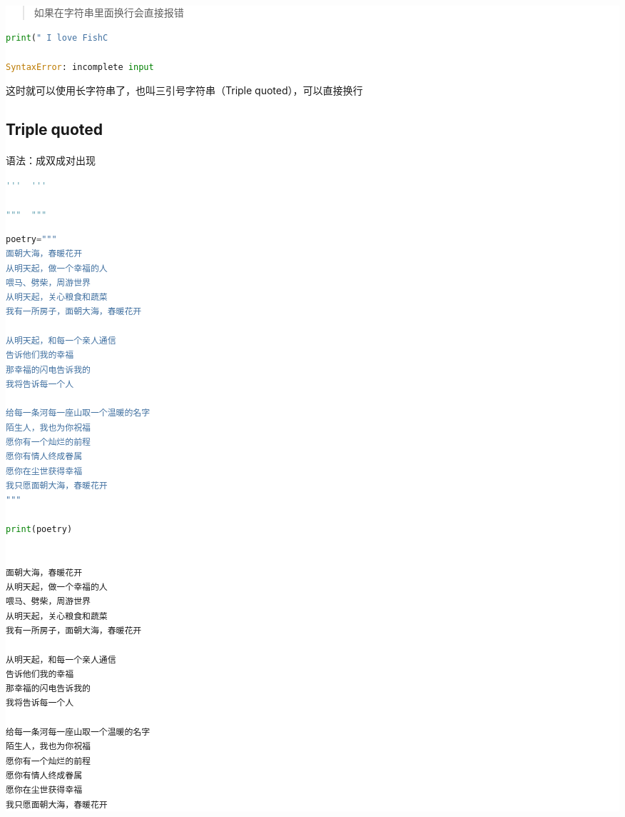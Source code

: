 > 如果在字符串里面换行会直接报错


```python
print(" I love FishC
      
SyntaxError: incomplete input
```

这时就可以使用长字符串了，也叫三引号字符串（Triple quoted），可以直接换行

## Triple quoted

语法：成双成对出现

```python
'''  '''

"""  """
```

```python
poetry="""
面朝大海，春暖花开
从明天起，做一个幸福的人
喂马、劈柴，周游世界
从明天起，关心粮食和蔬菜
我有一所房子，面朝大海，春暖花开

从明天起，和每一个亲人通信
告诉他们我的幸福
那幸福的闪电告诉我的
我将告诉每一个人

给每一条河每一座山取一个温暖的名字
陌生人，我也为你祝福
愿你有一个灿烂的前程
愿你有情人终成眷属
愿你在尘世获得幸福
我只愿面朝大海，春暖花开
"""
      
print(poetry)
      

面朝大海，春暖花开
从明天起，做一个幸福的人
喂马、劈柴，周游世界
从明天起，关心粮食和蔬菜
我有一所房子，面朝大海，春暖花开

从明天起，和每一个亲人通信
告诉他们我的幸福
那幸福的闪电告诉我的
我将告诉每一个人

给每一条河每一座山取一个温暖的名字
陌生人，我也为你祝福
愿你有一个灿烂的前程
愿你有情人终成眷属
愿你在尘世获得幸福
我只愿面朝大海，春暖花开
```
